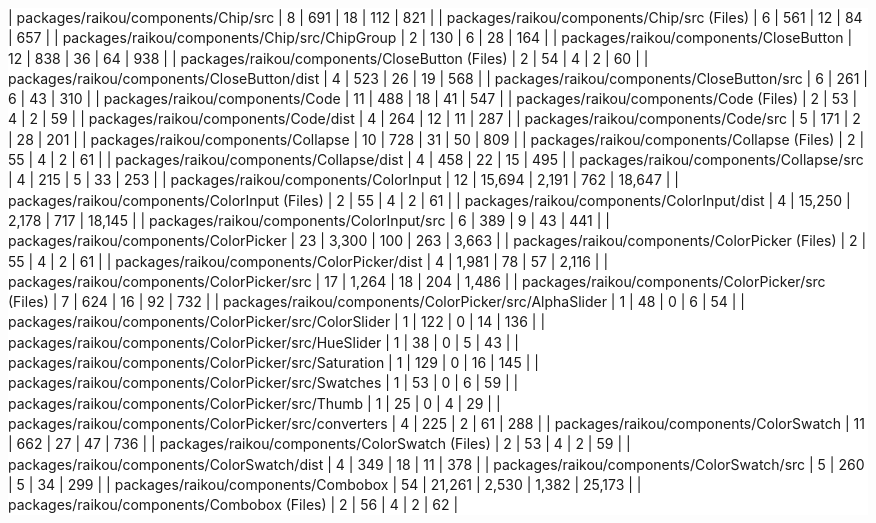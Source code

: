 | packages/raikou/components/Chip/src | 8 | 691 | 18 | 112 | 821 |
| packages/raikou/components/Chip/src (Files) | 6 | 561 | 12 | 84 | 657 |
| packages/raikou/components/Chip/src/ChipGroup | 2 | 130 | 6 | 28 | 164 |
| packages/raikou/components/CloseButton | 12 | 838 | 36 | 64 | 938 |
| packages/raikou/components/CloseButton (Files) | 2 | 54 | 4 | 2 | 60 |
| packages/raikou/components/CloseButton/dist | 4 | 523 | 26 | 19 | 568 |
| packages/raikou/components/CloseButton/src | 6 | 261 | 6 | 43 | 310 |
| packages/raikou/components/Code | 11 | 488 | 18 | 41 | 547 |
| packages/raikou/components/Code (Files) | 2 | 53 | 4 | 2 | 59 |
| packages/raikou/components/Code/dist | 4 | 264 | 12 | 11 | 287 |
| packages/raikou/components/Code/src | 5 | 171 | 2 | 28 | 201 |
| packages/raikou/components/Collapse | 10 | 728 | 31 | 50 | 809 |
| packages/raikou/components/Collapse (Files) | 2 | 55 | 4 | 2 | 61 |
| packages/raikou/components/Collapse/dist | 4 | 458 | 22 | 15 | 495 |
| packages/raikou/components/Collapse/src | 4 | 215 | 5 | 33 | 253 |
| packages/raikou/components/ColorInput | 12 | 15,694 | 2,191 | 762 | 18,647 |
| packages/raikou/components/ColorInput (Files) | 2 | 55 | 4 | 2 | 61 |
| packages/raikou/components/ColorInput/dist | 4 | 15,250 | 2,178 | 717 | 18,145 |
| packages/raikou/components/ColorInput/src | 6 | 389 | 9 | 43 | 441 |
| packages/raikou/components/ColorPicker | 23 | 3,300 | 100 | 263 | 3,663 |
| packages/raikou/components/ColorPicker (Files) | 2 | 55 | 4 | 2 | 61 |
| packages/raikou/components/ColorPicker/dist | 4 | 1,981 | 78 | 57 | 2,116 |
| packages/raikou/components/ColorPicker/src | 17 | 1,264 | 18 | 204 | 1,486 |
| packages/raikou/components/ColorPicker/src (Files) | 7 | 624 | 16 | 92 | 732 |
| packages/raikou/components/ColorPicker/src/AlphaSlider | 1 | 48 | 0 | 6 | 54 |
| packages/raikou/components/ColorPicker/src/ColorSlider | 1 | 122 | 0 | 14 | 136 |
| packages/raikou/components/ColorPicker/src/HueSlider | 1 | 38 | 0 | 5 | 43 |
| packages/raikou/components/ColorPicker/src/Saturation | 1 | 129 | 0 | 16 | 145 |
| packages/raikou/components/ColorPicker/src/Swatches | 1 | 53 | 0 | 6 | 59 |
| packages/raikou/components/ColorPicker/src/Thumb | 1 | 25 | 0 | 4 | 29 |
| packages/raikou/components/ColorPicker/src/converters | 4 | 225 | 2 | 61 | 288 |
| packages/raikou/components/ColorSwatch | 11 | 662 | 27 | 47 | 736 |
| packages/raikou/components/ColorSwatch (Files) | 2 | 53 | 4 | 2 | 59 |
| packages/raikou/components/ColorSwatch/dist | 4 | 349 | 18 | 11 | 378 |
| packages/raikou/components/ColorSwatch/src | 5 | 260 | 5 | 34 | 299 |
| packages/raikou/components/Combobox | 54 | 21,261 | 2,530 | 1,382 | 25,173 |
| packages/raikou/components/Combobox (Files) | 2 | 56 | 4 | 2 | 62 |
